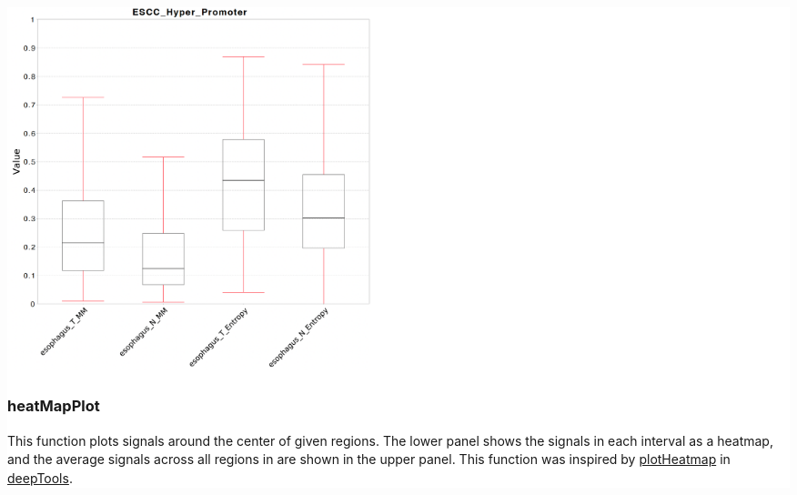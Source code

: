 <img src="images/MM_PDR.boxPlot.png" width="400" />

### heatMapPlot
This function plots signals around the center of given regions. The lower panel shows the signals in each interval as a heatmap, and the average signals across all regions in are shown in the upper panel. This function was inspired by [plotHeatmap](https://deeptools.readthedocs.io/en/develop/content/tools/plotHeatmap.html) in [deepTools](https://deeptools.readthedocs.io).

